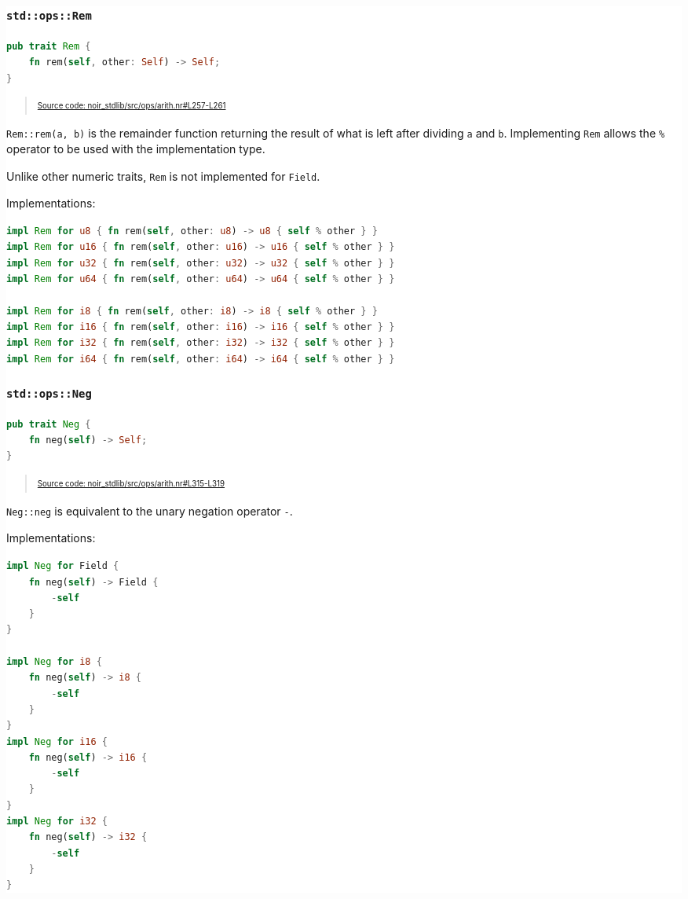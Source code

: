 ### `std::ops::Rem`

```rust title="rem-trait" showLineNumbers 
pub trait Rem {
    fn rem(self, other: Self) -> Self;
}
```
> <sup><sub><a href="https://github.com/noir-lang/noir/blob/master/noir_stdlib/src/ops/arith.nr#L257-L261" target="_blank" rel="noopener noreferrer">Source code: noir_stdlib/src/ops/arith.nr#L257-L261</a></sub></sup>


`Rem::rem(a, b)` is the remainder function returning the result of what is
left after dividing `a` and `b`. Implementing `Rem` allows the `%` operator
to be used with the implementation type.

Unlike other numeric traits, `Rem` is not implemented for `Field`.

Implementations:
```rust
impl Rem for u8 { fn rem(self, other: u8) -> u8 { self % other } }
impl Rem for u16 { fn rem(self, other: u16) -> u16 { self % other } }
impl Rem for u32 { fn rem(self, other: u32) -> u32 { self % other } }
impl Rem for u64 { fn rem(self, other: u64) -> u64 { self % other } }

impl Rem for i8 { fn rem(self, other: i8) -> i8 { self % other } }
impl Rem for i16 { fn rem(self, other: i16) -> i16 { self % other } }
impl Rem for i32 { fn rem(self, other: i32) -> i32 { self % other } }
impl Rem for i64 { fn rem(self, other: i64) -> i64 { self % other } }
```

### `std::ops::Neg`

```rust title="neg-trait" showLineNumbers 
pub trait Neg {
    fn neg(self) -> Self;
}
```
> <sup><sub><a href="https://github.com/noir-lang/noir/blob/master/noir_stdlib/src/ops/arith.nr#L315-L319" target="_blank" rel="noopener noreferrer">Source code: noir_stdlib/src/ops/arith.nr#L315-L319</a></sub></sup>


`Neg::neg` is equivalent to the unary negation operator `-`.

Implementations:
```rust title="neg-trait-impls" showLineNumbers 
impl Neg for Field {
    fn neg(self) -> Field {
        -self
    }
}

impl Neg for i8 {
    fn neg(self) -> i8 {
        -self
    }
}
impl Neg for i16 {
    fn neg(self) -> i16 {
        -self
    }
}
impl Neg for i32 {
    fn neg(self) -> i32 {
        -self
    }
}
```